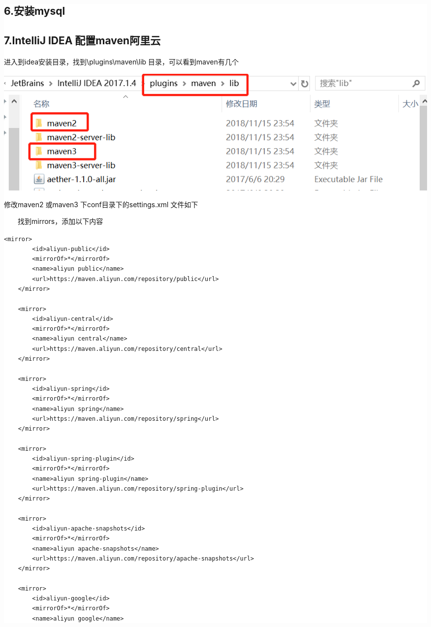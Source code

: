 ## 6.安装mysql

## 7.IntelliJ IDEA 配置maven阿里云

进入到idea安装目录，找到\plugins\maven\lib 目录，可以看到maven有几个

![11](imgs\11.png)

修改maven2 或maven3 下conf目录下的settings.xml 文件如下

　　找到mirrors，添加以下内容

```
<mirror>
        <id>aliyun-public</id>
        <mirrorOf>*</mirrorOf>
        <name>aliyun public</name>
        <url>https://maven.aliyun.com/repository/public</url>
    </mirror>

    <mirror>
        <id>aliyun-central</id>
        <mirrorOf>*</mirrorOf>
        <name>aliyun central</name>
        <url>https://maven.aliyun.com/repository/central</url>
    </mirror>

    <mirror>
        <id>aliyun-spring</id>
        <mirrorOf>*</mirrorOf>
        <name>aliyun spring</name>
        <url>https://maven.aliyun.com/repository/spring</url>
    </mirror>

    <mirror>
        <id>aliyun-spring-plugin</id>
        <mirrorOf>*</mirrorOf>
        <name>aliyun spring-plugin</name>
        <url>https://maven.aliyun.com/repository/spring-plugin</url>
    </mirror>

    <mirror>
        <id>aliyun-apache-snapshots</id>
        <mirrorOf>*</mirrorOf>
        <name>aliyun apache-snapshots</name>
        <url>https://maven.aliyun.com/repository/apache-snapshots</url>
    </mirror>

    <mirror>
        <id>aliyun-google</id>
        <mirrorOf>*</mirrorOf>
        <name>aliyun google</name>
```